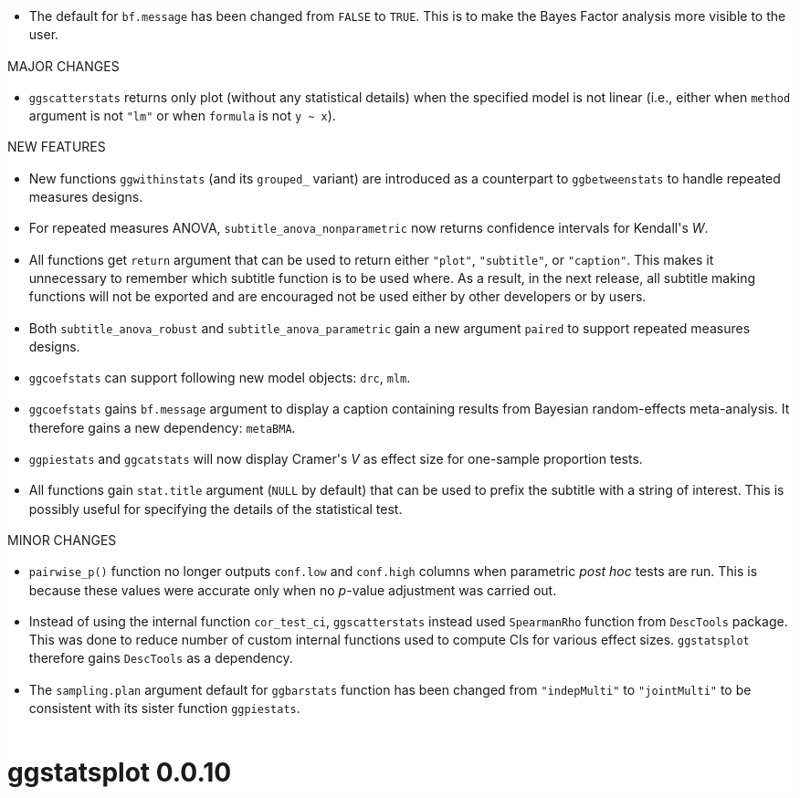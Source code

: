   - The default for `bf.message` has been changed from `FALSE` to `TRUE`. This
    is to make the Bayes Factor analysis more visible to the user.

MAJOR CHANGES

  - `ggscatterstats` returns only plot (without any statistical details) when
    the specified model is not linear (i.e., either when `method` argument is
    not `"lm"` or when `formula` is not `y ~ x`).

NEW FEATURES

  - New functions `ggwithinstats` (and its `grouped_` variant) are introduced as
    a counterpart to `ggbetweenstats` to handle repeated measures designs.

  - For repeated measures ANOVA, `subtitle_anova_nonparametric` now returns
    confidence intervals for Kendall's *W*.

  - All functions get `return` argument that can be used to return either
    `"plot"`, `"subtitle"`, or `"caption"`. This makes it unnecessary to
    remember which subtitle function is to be used where. As a result, in the
    next release, all subtitle making functions will not be exported and are
    encouraged not be used either by other developers or by users.

  - Both `subtitle_anova_robust` and `subtitle_anova_parametric` gain a new
    argument `paired` to support repeated measures designs.

  - `ggcoefstats` can support following new model objects: `drc`, `mlm`.

  - `ggcoefstats` gains `bf.message` argument to display a caption containing
    results from Bayesian random-effects meta-analysis. It therefore gains a new
    dependency: `metaBMA`.

  - `ggpiestats` and `ggcatstats` will now display Cramer's *V* as effect size
    for one-sample proportion tests.

  - All functions gain `stat.title` argument (`NULL` by default) that can be
    used to prefix the subtitle with a string of interest. This is possibly
    useful for specifying the details of the statistical test.

MINOR CHANGES

  - `pairwise_p()` function no longer outputs `conf.low` and `conf.high` columns
    when parametric *post hoc* tests are run. This is because these values were
    accurate only when no *p*-value adjustment was carried out.

  - Instead of using the internal function `cor_test_ci`, `ggscatterstats`
    instead used `SpearmanRho` function from `DescTools` package. This was done
    to reduce number of custom internal functions used to compute CIs for
    various effect sizes. `ggstatsplot` therefore gains `DescTools` as a
    dependency.

  - The `sampling.plan` argument default for `ggbarstats` function has been
    changed from `"indepMulti"` to `"jointMulti"` to be consistent with its
    sister function `ggpiestats`.

# ggstatsplot 0.0.10
